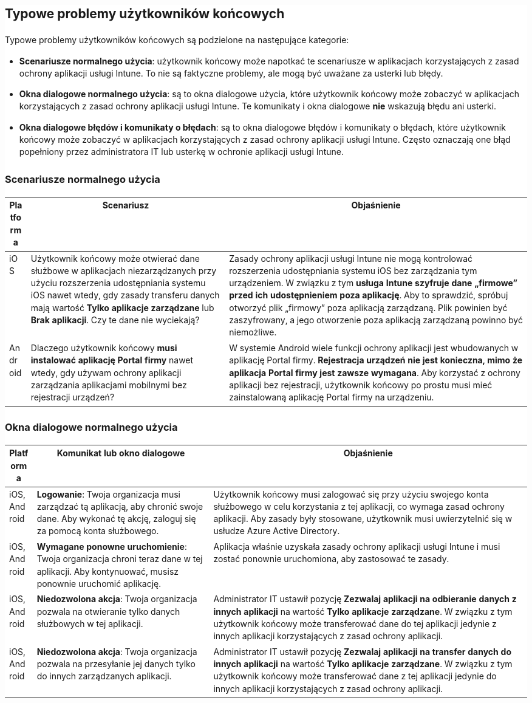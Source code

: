 




## <a name="common-end-user-issues"></a>Typowe problemy użytkowników końcowych

Typowe problemy użytkowników końcowych są podzielone na następujące kategorie:

* **Scenariusze normalnego użycia**: użytkownik końcowy może napotkać te scenariusze w aplikacjach korzystających z zasad ochrony aplikacji usługi Intune. To nie są faktyczne problemy, ale mogą być uważane za usterki lub błędy.

* **Okna dialogowe normalnego użycia**: są to okna dialogowe użycia, które użytkownik końcowy może zobaczyć w aplikacjach korzystających z zasad ochrony aplikacji usługi Intune. Te komunikaty i okna dialogowe **nie** wskazują błędu ani usterki.

* **Okna dialogowe błędów i komunikaty o błędach**: są to okna dialogowe błędów i komunikaty o błędach, które użytkownik końcowy może zobaczyć w aplikacjach korzystających z zasad ochrony aplikacji usługi Intune. Często oznaczają one błąd popełniony przez administratora IT lub usterkę w ochronie aplikacji usługi Intune.



### <a name="normal-usage-scenarios"></a>Scenariusze normalnego użycia

Platforma | Scenariusz | Objaśnienie |
---| --- | --- |
iOS | Użytkownik końcowy może otwierać dane służbowe w aplikacjach niezarządzanych przy użyciu rozszerzenia udostępniania systemu iOS nawet wtedy, gdy zasady transferu danych mają wartość **Tylko aplikacje zarządzane** lub **Brak aplikacji**. Czy te dane nie wyciekają? | Zasady ochrony aplikacji usługi Intune nie mogą kontrolować rozszerzenia udostępniania systemu iOS bez zarządzania tym urządzeniem. W związku z tym **usługa Intune szyfruje dane „firmowe” przed ich udostępnieniem poza aplikację**. Aby to sprawdzić, spróbuj otworzyć plik „firmowy” poza aplikacją zarządzaną. Plik powinien być zaszyfrowany, a jego otworzenie poza aplikacją zarządzaną powinno być niemożliwe.
Android | Dlaczego użytkownik końcowy **musi instalować aplikację Portal firmy** nawet wtedy, gdy używam ochrony aplikacji zarządzania aplikacjami mobilnymi bez rejestracji urządzeń?  | W systemie Android wiele funkcji ochrony aplikacji jest wbudowanych w aplikację Portal firmy. **Rejestracja urządzeń nie jest konieczna, mimo że aplikacja Portal firmy jest zawsze wymagana**. Aby korzystać z ochrony aplikacji bez rejestracji, użytkownik końcowy po prostu musi mieć zainstalowaną aplikację Portal firmy na urządzeniu.

### <a name="normal-usage-dialogs"></a>Okna dialogowe normalnego użycia

Platforma | Komunikat lub okno dialogowe | Objaśnienie |
--- | --- | --- |
iOS, Android | **Logowanie**: Twoja organizacja musi zarządzać tą aplikacją, aby chronić swoje dane. Aby wykonać tę akcję, zaloguj się za pomocą konta służbowego. | Użytkownik końcowy musi zalogować się przy użyciu swojego konta służbowego w celu korzystania z tej aplikacji, co wymaga zasad ochrony aplikacji. Aby zasady były stosowane, użytkownik musi uwierzytelnić się w usłudze Azure Active Directory.
iOS, Android |**Wymagane ponowne uruchomienie**: Twoja organizacja chroni teraz dane w tej aplikacji. Aby kontynuować, musisz ponownie uruchomić aplikację. | Aplikacja właśnie uzyskała zasady ochrony aplikacji usługi Intune i musi zostać ponownie uruchomiona, aby zastosować te zasady.
iOS, Android |**Niedozwolona akcja**: Twoja organizacja pozwala na otwieranie tylko danych służbowych w tej aplikacji. | Administrator IT ustawił pozycję **Zezwalaj aplikacji na odbieranie danych z innych aplikacji** na wartość **Tylko aplikacje zarządzane**. W związku z tym użytkownik końcowy może transferować dane do tej aplikacji jedynie z innych aplikacji korzystających z zasad ochrony aplikacji.
iOS, Android |**Niedozwolona akcja**: Twoja organizacja pozwala na przesyłanie jej danych tylko do innych zarządzanych aplikacji. | Administrator IT ustawił pozycję **Zezwalaj aplikacji na transfer danych do innych aplikacji** na wartość **Tylko aplikacje zarządzane**. W związku z tym użytkownik końcowy może transferować dane z tej aplikacji jedynie do innych aplikacji korzystających z zasad ochrony aplikacji.